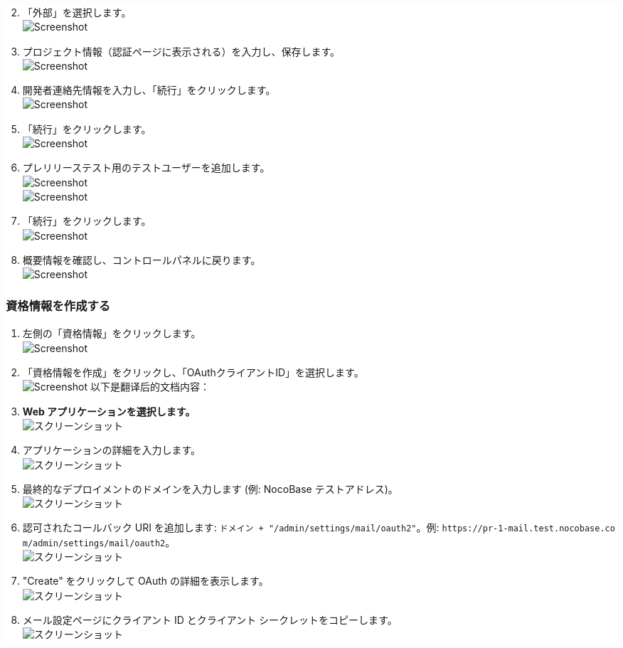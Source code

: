 2. 「外部」を選択します。  
![Screenshot](https://static-docs.nocobase.com/mail-1733818621322.png)  

3. プロジェクト情報（認証ページに表示される）を入力し、保存します。  
![Screenshot](https://static-docs.nocobase.com/mail-1733818621538.png)  

4. 開発者連絡先情報を入力し、「続行」をクリックします。  
![Screenshot](https://static-docs.nocobase.com/mail-1733818621749.png)  

5. 「続行」をクリックします。  
![Screenshot](https://static-docs.nocobase.com/mail-1733818622121.png)  

6. プレリリーステスト用のテストユーザーを追加します。  
![Screenshot](https://static-docs.nocobase.com/mail-1733818622332.png)  
![Screenshot](https://static-docs.nocobase.com/mail-1733818622537.png)  

7. 「続行」をクリックします。  
![Screenshot](https://static-docs.nocobase.com/mail-1733818622753.png)  

8. 概要情報を確認し、コントロールパネルに戻ります。  
![Screenshot](https://static-docs.nocobase.com/mail-1733818622984.png)  

### 資格情報を作成する

1. 左側の「資格情報」をクリックします。  
![Screenshot](https://static-docs.nocobase.com/mail-1733818623168.png)  

2. 「資格情報を作成」をクリックし、「OAuthクライアントID」を選択します。  
![Screenshot](https://static-docs.nocobase.com/mail-1733818623386.png)
以下是翻译后的文档内容：

3. **Web アプリケーションを選択します。**  
![スクリーンショット](https://static-docs.nocobase.com/mail-1733818623758.png)  

4. アプリケーションの詳細を入力します。  
![スクリーンショット](https://static-docs.nocobase.com/mail-1733818623992.png)  

5. 最終的なデプロイメントのドメインを入力します (例: NocoBase テストアドレス)。  
![スクリーンショット](https://static-docs.nocobase.com/mail-1733818624188.png)  

6. 認可されたコールバック URI を追加します: `ドメイン + "/admin/settings/mail/oauth2"`。例: `https://pr-1-mail.test.nocobase.com/admin/settings/mail/oauth2`。  
![スクリーンショット](https://static-docs.nocobase.com/mail-1733818624449.png)  

7. "Create" をクリックして OAuth の詳細を表示します。  
![スクリーンショット](https://static-docs.nocobase.com/mail-1733818624701.png)  

8. メール設定ページにクライアント ID とクライアント シークレットをコピーします。  
![スクリーンショット](https://static-docs.nocobase.com/mail-1733818624923.png)  
